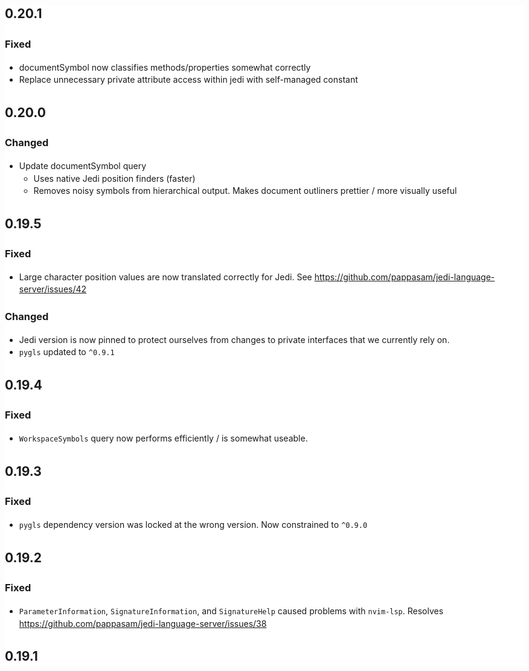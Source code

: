 ## 0.20.1

### Fixed

- documentSymbol now classifies methods/properties somewhat correctly
- Replace unnecessary private attribute access within jedi with self-managed constant

## 0.20.0

### Changed

- Update documentSymbol query
  - Uses native Jedi position finders (faster)
  - Removes noisy symbols from hierarchical output. Makes document outliners prettier / more visually useful

## 0.19.5

### Fixed

- Large character position values are now translated correctly for Jedi. See <https://github.com/pappasam/jedi-language-server/issues/42>

### Changed

- Jedi version is now pinned to protect ourselves from changes to private interfaces that we currently rely on.
- `pygls` updated to `^0.9.1`

## 0.19.4

### Fixed

- `WorkspaceSymbols` query now performs efficiently / is somewhat useable.

## 0.19.3

### Fixed

- `pygls` dependency version was locked at the wrong version. Now constrained to `^0.9.0`

## 0.19.2

### Fixed

- `ParameterInformation`, `SignatureInformation`, and `SignatureHelp` caused problems with `nvim-lsp`. Resolves <https://github.com/pappasam/jedi-language-server/issues/38>

## 0.19.1
